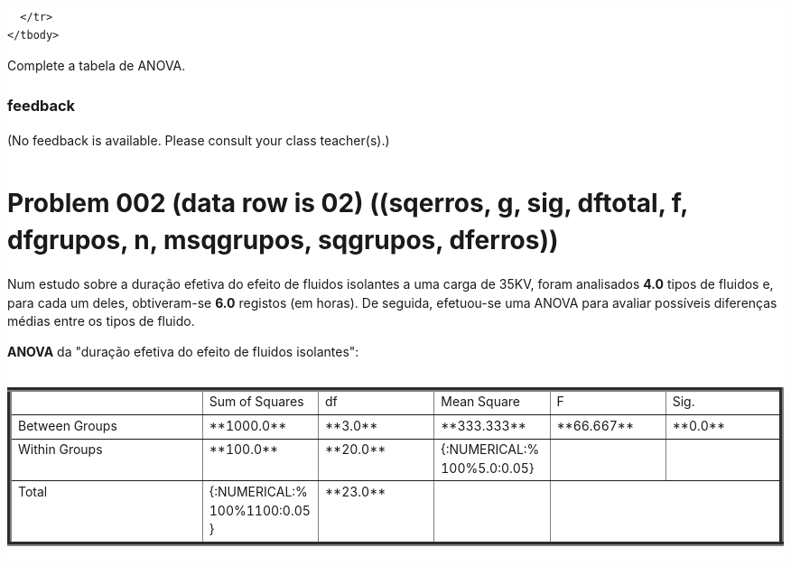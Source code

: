       </tr>
    </tbody>
  </table>

  Complete a tabela de ANOVA.



### feedback


(No feedback is available. Please consult your class teacher(s).)




# Problem 002 (data row is 02) ((sqerros, g, sig, dftotal, f, dfgrupos, n, msqgrupos, sqgrupos, dferros))

Num estudo sobre a duração efetiva do efeito de fluidos isolantes a uma carga de 35KV,
foram analisados **4.0** tipos de fluidos e, para cada um deles, obtiveram-se **6.0** registos (em
horas). De seguida, efetuou-se uma ANOVA para avaliar possíveis diferenças médias entre os tipos de fluido. 



**ANOVA** da "duração efetiva do efeito de fluidos isolantes":

<table style="border-collapse: collapse; width: 100%; display: inline-table; border: 10" border="5" >
    <colgroup>
      <col style="width: 25%">
      <col style="width: 15%;">
      <col style="width: 15%;">
      <col style="width: 15%;">
      <col style="width: 15%;">
      <col style="width: 15%;">
    </colgroup>
    <tbody>
      <tr>
        <td></td>
        <td>Sum of Squares</td>
        <td>df</td>
        <td>Mean Square</td>
        <td>F</td>
        <td>Sig.</td>
      </tr>
      <tr>
        <td>Between Groups</td>
        <td>**1000.0**</td>
        <td>**3.0**</td>
        <td>**333.333**</td>
        <td>**66.667**</td>
        <td>**0.0**</td>
      </tr>
      <tr>
        <td>Within Groups</td>
        <td>**100.0**</td>
        <td>**20.0**</td>
        <td>{:NUMERICAL:%100%5.0:0.05}</td>
        <td></td>
        <td></td>
      </tr>
      <tr>
        <td>Total</td>
        <td>{:NUMERICAL:%100%1100:0.05}</td>
        <td>**23.0**</td>
        <td></td>